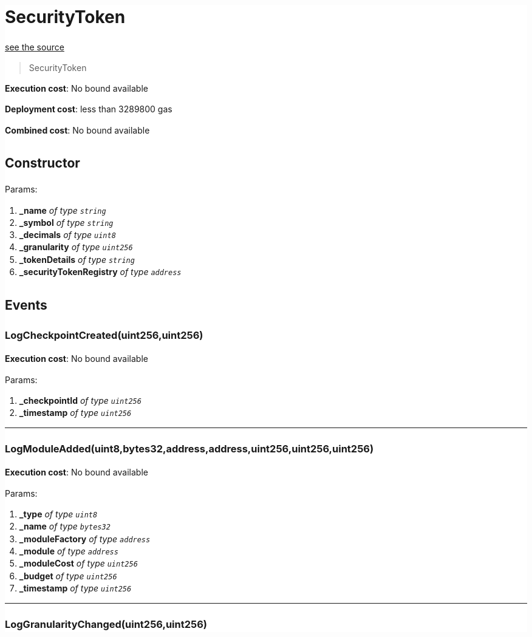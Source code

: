 # SecurityToken
[see the source](git+https://github.com/PolymathNetwork/polymath-core/tree/master//Users/satyamagrawal/Repositories/polymath-core_v2/contracts/tokens/SecurityToken.sol)
> SecurityToken


**Execution cost**: No bound available

**Deployment cost**: less than 3289800 gas

**Combined cost**: No bound available

## Constructor



Params:

1. **_name** *of type `string`*
2. **_symbol** *of type `string`*
3. **_decimals** *of type `uint8`*
4. **_granularity** *of type `uint256`*
5. **_tokenDetails** *of type `string`*
6. **_securityTokenRegistry** *of type `address`*

## Events
### LogCheckpointCreated(uint256,uint256)


**Execution cost**: No bound available


Params:

1. **_checkpointId** *of type `uint256`*
2. **_timestamp** *of type `uint256`*

--- 
### LogModuleAdded(uint8,bytes32,address,address,uint256,uint256,uint256)


**Execution cost**: No bound available


Params:

1. **_type** *of type `uint8`*
2. **_name** *of type `bytes32`*
3. **_moduleFactory** *of type `address`*
4. **_module** *of type `address`*
5. **_moduleCost** *of type `uint256`*
6. **_budget** *of type `uint256`*
7. **_timestamp** *of type `uint256`*

--- 
### LogGranularityChanged(uint256,uint256)
